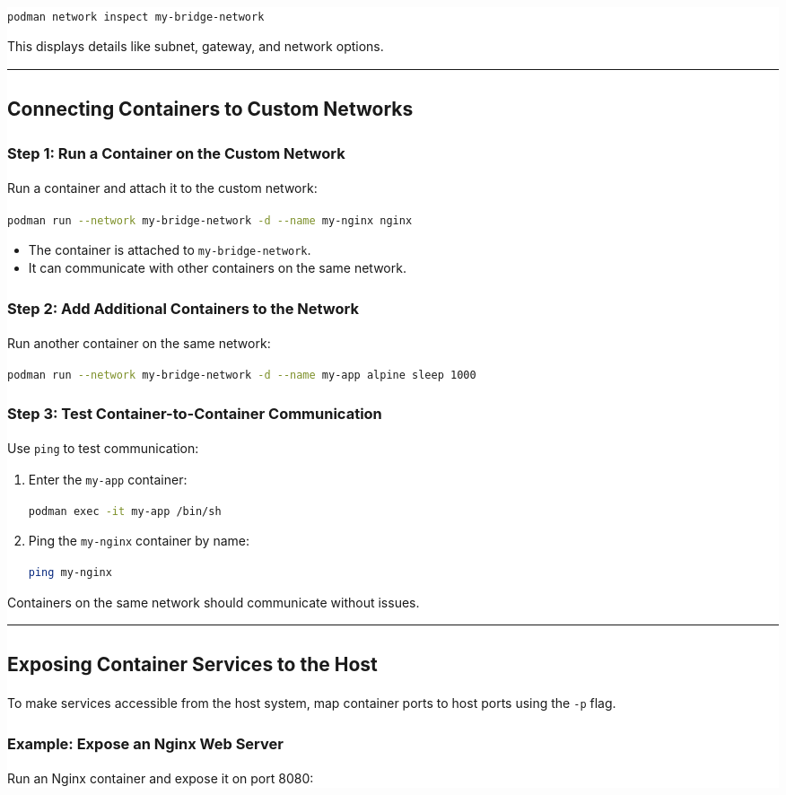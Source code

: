 ```bash
podman network inspect my-bridge-network
```

This displays details like subnet, gateway, and network options.

---

## Connecting Containers to Custom Networks

### Step 1: Run a Container on the Custom Network

Run a container and attach it to the custom network:

```bash
podman run --network my-bridge-network -d --name my-nginx nginx
```

- The container is attached to `my-bridge-network`.
- It can communicate with other containers on the same network.

### Step 2: Add Additional Containers to the Network

Run another container on the same network:

```bash
podman run --network my-bridge-network -d --name my-app alpine sleep 1000
```

### Step 3: Test Container-to-Container Communication

Use `ping` to test communication:

1. Enter the `my-app` container:

   ```bash
   podman exec -it my-app /bin/sh
   ```

2. Ping the `my-nginx` container by name:

   ```bash
   ping my-nginx
   ```

Containers on the same network should communicate without issues.

---

## Exposing Container Services to the Host

To make services accessible from the host system, map container ports to host ports using the `-p` flag.

### Example: Expose an Nginx Web Server

Run an Nginx container and expose it on port 8080:

